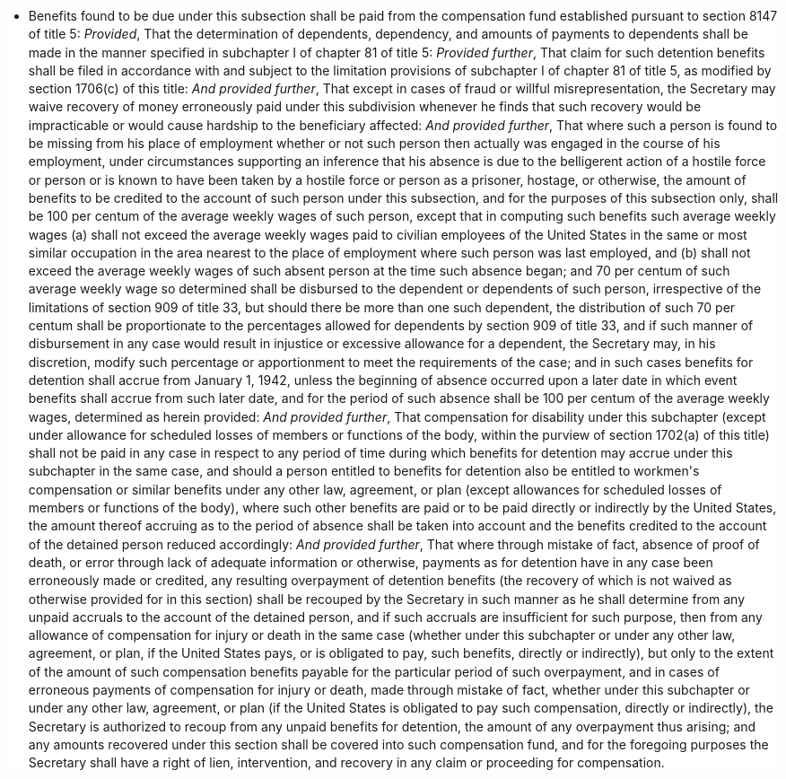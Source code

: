 * Benefits found to be due under this subsection shall be paid from the compensation fund established pursuant to section 8147 of title 5: _Provided_, That the determination of dependents, dependency, and amounts of payments to dependents shall be made in the manner specified in subchapter I of chapter 81 of title 5: _Provided further_, That claim for such detention benefits shall be filed in accordance with and subject to the limitation provisions of subchapter I of chapter 81 of title 5, as modified by section 1706(c) of this title: _And provided further_, That except in cases of fraud or willful misrepresentation, the Secretary may waive recovery of money erroneously paid under this subdivision whenever he finds that such recovery would be impracticable or would cause hardship to the beneficiary affected: _And provided further_, That where such a person is found to be missing from his place of employment whether or not such person then actually was engaged in the course of his employment, under circumstances supporting an inference that his absence is due to the belligerent action of a hostile force or person or is known to have been taken by a hostile force or person as a prisoner, hostage, or otherwise, the amount of benefits to be credited to the account of such person under this subsection, and for the purposes of this subsection only, shall be 100 per centum of the average weekly wages of such person, except that in computing such benefits such average weekly wages (a) shall not exceed the average weekly wages paid to civilian employees of the United States in the same or most similar occupation in the area nearest to the place of employment where such person was last employed, and (b) shall not exceed the average weekly wages of such absent person at the time such absence began; and 70 per centum of such average weekly wage so determined shall be disbursed to the dependent or dependents of such person, irrespective of the limitations of section 909 of title 33, but should there be more than one such dependent, the distribution of such 70 per centum shall be proportionate to the percentages allowed for dependents by section 909 of title 33, and if such manner of disbursement in any case would result in injustice or excessive allowance for a dependent, the Secretary may, in his discretion, modify such percentage or apportionment to meet the requirements of the case; and in such cases benefits for detention shall accrue from January 1, 1942, unless the beginning of absence occurred upon a later date in which event benefits shall accrue from such later date, and for the period of such absence shall be 100 per centum of the average weekly wages, determined as herein provided: _And provided further_, That compensation for disability under this subchapter (except under allowance for scheduled losses of members or functions of the body, within the purview of section 1702(a) of this title) shall not be paid in any case in respect to any period of time during which benefits for detention may accrue under this subchapter in the same case, and should a person entitled to benefits for detention also be entitled to workmen's compensation or similar benefits under any other law, agreement, or plan (except allowances for scheduled losses of members or functions of the body), where such other benefits are paid or to be paid directly or indirectly by the United States, the amount thereof accruing as to the period of absence shall be taken into account and the benefits credited to the account of the detained person reduced accordingly: _And provided further_, That where through mistake of fact, absence of proof of death, or error through lack of adequate information or otherwise, payments as for detention have in any case been erroneously made or credited, any resulting overpayment of detention benefits (the recovery of which is not waived as otherwise provided for in this section) shall be recouped by the Secretary in such manner as he shall determine from any unpaid accruals to the account of the detained person, and if such accruals are insufficient for such purpose, then from any allowance of compensation for injury or death in the same case (whether under this subchapter or under any other law, agreement, or plan, if the United States pays, or is obligated to pay, such benefits, directly or indirectly), but only to the extent of the amount of such compensation benefits payable for the particular period of such overpayment, and in cases of erroneous payments of compensation for injury or death, made through mistake of fact, whether under this subchapter or under any other law, agreement, or plan (if the United States is obligated to pay such compensation, directly or indirectly), the Secretary is authorized to recoup from any unpaid benefits for detention, the amount of any overpayment thus arising; and any amounts recovered under this section shall be covered into such compensation fund, and for the foregoing purposes the Secretary shall have a right of lien, intervention, and recovery in any claim or proceeding for compensation.
